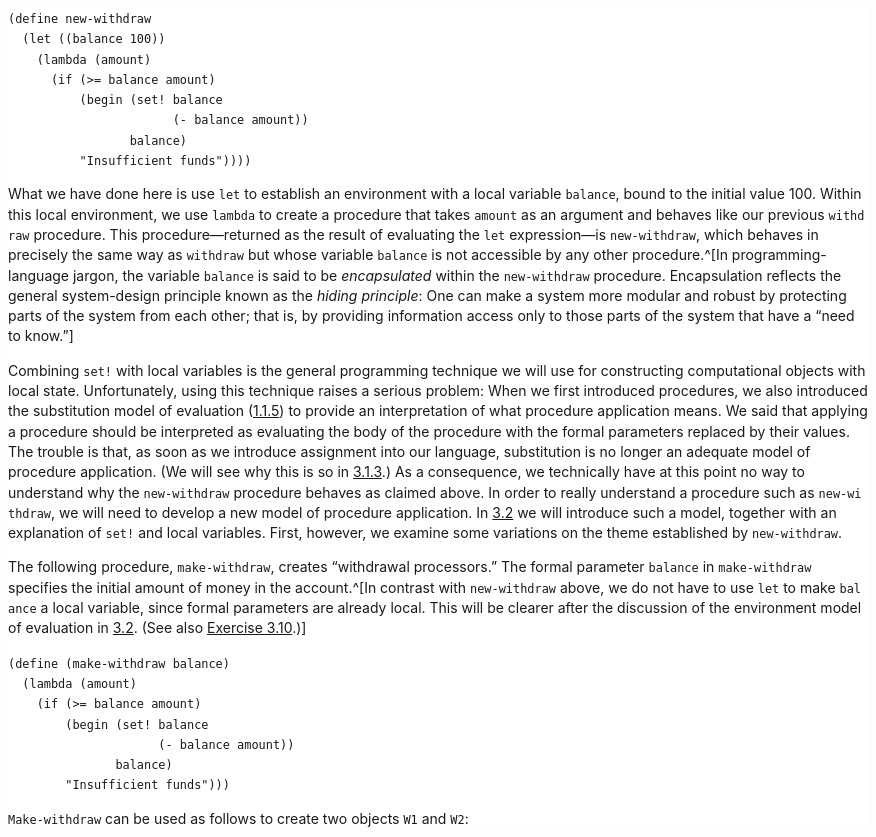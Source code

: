 ``` {.scheme}
(define new-withdraw
  (let ((balance 100))
    (lambda (amount)
      (if (>= balance amount)
          (begin (set! balance 
                       (- balance amount))
                 balance)
          "Insufficient funds"))))
```

What we have done here is use `let` to establish an environment with a local variable `balance`, bound to the initial value 100. Within this local environment, we use `lambda` to create a procedure that takes `amount` as an argument and behaves like our previous `withdraw` procedure. This procedure—returned as the result of evaluating the `let` expression—is `new-withdraw`, which behaves in precisely the same way as `withdraw` but whose variable `balance` is not accessible by any other procedure.^[In programming-language jargon, the variable `balance` is said to be *encapsulated* within the `new-withdraw` procedure. Encapsulation reflects the general system-design principle known as the *hiding principle*: One can make a system more modular and robust by protecting parts of the system from each other; that is, by providing information access only to those parts of the system that have a “need to know.”]

Combining `set!` with local variables is the general programming technique we will use for constructing computational objects with local state. Unfortunately, using this technique raises a serious problem: When we first introduced procedures, we also introduced the substitution model of evaluation ([1.1.5](1_002e1.xhtml#g_t1_002e1_002e5)) to provide an interpretation of what procedure application means. We said that applying a procedure should be interpreted as evaluating the body of the procedure with the formal parameters replaced by their values. The trouble is that, as soon as we introduce assignment into our language, substitution is no longer an adequate model of procedure application. (We will see why this is so in [3.1.3](#g_t3_002e1_002e3).) As a consequence, we technically have at this point no way to understand why the `new-withdraw` procedure behaves as claimed above. In order to really understand a procedure such as `new-withdraw`, we will need to develop a new model of procedure application. In [3.2](3_002e2.xhtml#g_t3_002e2) we will introduce such a model, together with an explanation of `set!` and local variables. First, however, we examine some variations on the theme established by `new-withdraw`.

The following procedure, `make-withdraw`, creates “withdrawal processors.” The formal parameter `balance` in `make-withdraw` specifies the initial amount of money in the account.^[In contrast with `new-withdraw` above, we do not have to use `let` to make `balance` a local variable, since formal parameters are already local. This will be clearer after the discussion of the environment model of evaluation in [3.2](3_002e2.xhtml#g_t3_002e2). (See also [Exercise 3.10](3_002e2.xhtml#Exercise-3_002e10).)]

``` {.scheme}
(define (make-withdraw balance)
  (lambda (amount)
    (if (>= balance amount)
        (begin (set! balance 
                     (- balance amount))
               balance)
        "Insufficient funds")))
```

`Make-withdraw` can be used as follows to create two objects `W1` and `W2`:
